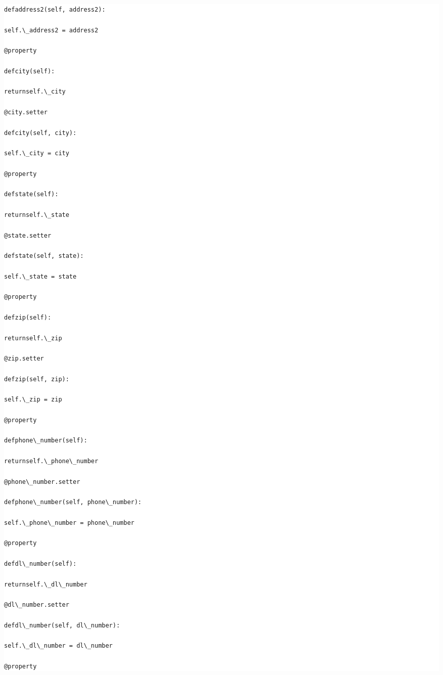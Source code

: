     defaddress2(self, address2):

    self.\_address2 = address2

    @property

    defcity(self):

    returnself.\_city

    @city.setter

    defcity(self, city):

    self.\_city = city

    @property

    defstate(self):

    returnself.\_state

    @state.setter

    defstate(self, state):

    self.\_state = state

    @property

    defzip(self):

    returnself.\_zip

    @zip.setter

    defzip(self, zip):

    self.\_zip = zip

    @property

    defphone\_number(self):

    returnself.\_phone\_number

    @phone\_number.setter

    defphone\_number(self, phone\_number):

    self.\_phone\_number = phone\_number

    @property

    defdl\_number(self):

    returnself.\_dl\_number

    @dl\_number.setter

    defdl\_number(self, dl\_number):

    self.\_dl\_number = dl\_number

    @property
